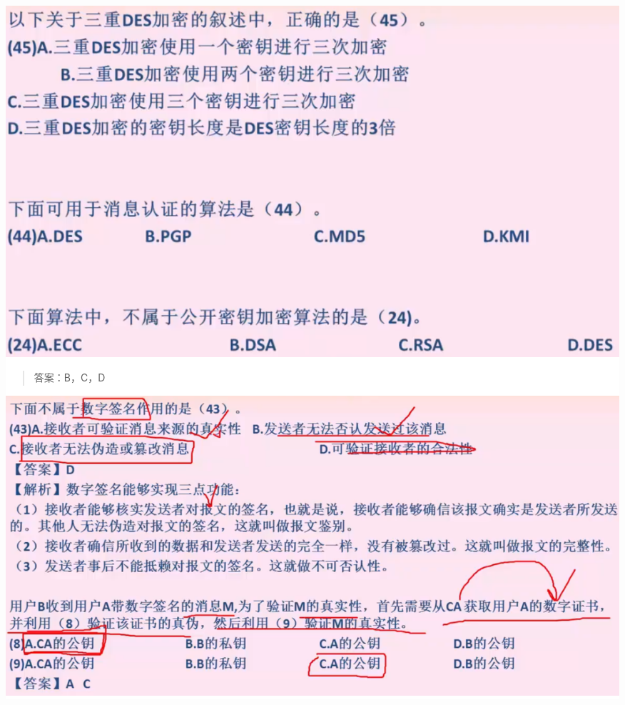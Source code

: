 ![image-20220407230053816](assets/image-20220407230053816.png)

> 答案：B，C，D

![image-20220407230307043](assets/image-20220407230307043-16493437886172.png)
